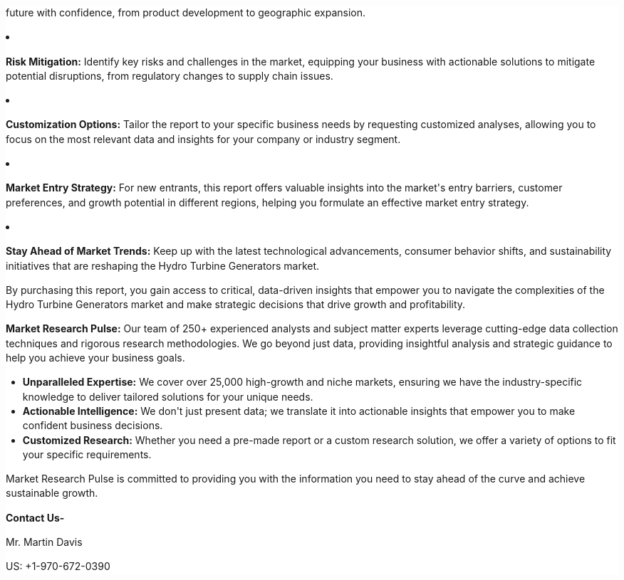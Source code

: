 future with confidence, from product development to geographic expansion.</p></li><li><p><strong>Risk Mitigation:</strong> Identify key risks and challenges in the market, equipping your business with actionable solutions to mitigate potential disruptions, from regulatory changes to supply chain issues.</p></li><li><p><strong>Customization Options:</strong> Tailor the report to your specific business needs by requesting customized analyses, allowing you to focus on the most relevant data and insights for your company or industry segment.</p></li><li><p><strong>Market Entry Strategy:</strong> For new entrants, this report offers valuable insights into the market's entry barriers, customer preferences, and growth potential in different regions, helping you formulate an effective market entry strategy.</p></li><li><p><strong>Stay Ahead of Market Trends:</strong> Keep up with the latest technological advancements, consumer behavior shifts, and sustainability initiatives that are reshaping the Hydro Turbine Generators market.</p></li></ol><p>By purchasing this report, you gain access to critical, data-driven insights that empower you to navigate the complexities of the Hydro Turbine Generators market and make strategic decisions that drive growth and profitability.</p><p><strong>Market Research Pulse:</strong>&nbsp;Our team of 250+ experienced analysts and subject matter experts leverage cutting-edge data collection techniques and rigorous research methodologies. We go beyond just data, providing insightful analysis and strategic guidance to help you achieve your business goals.</p><ul><li><strong>Unparalleled Expertise:</strong>&nbsp;We cover over 25,000 high-growth and niche markets, ensuring we have the industry-specific knowledge to deliver tailored solutions for your unique needs.</li><li><strong>Actionable Intelligence:</strong>&nbsp;We don't just present data; we translate it into actionable insights that empower you to make confident business decisions.</li><li><strong>Customized Research:</strong>&nbsp;Whether you need a pre-made report or a custom research solution, we offer a variety of options to fit your specific requirements.</li></ul><p>Market Research Pulse is committed to providing you with the information you need to stay ahead of the curve and achieve sustainable growth.</p><p><strong>Contact Us-</strong></p><p>Mr. Martin Davis</p><p>US: +1-970-672-0390</p>

